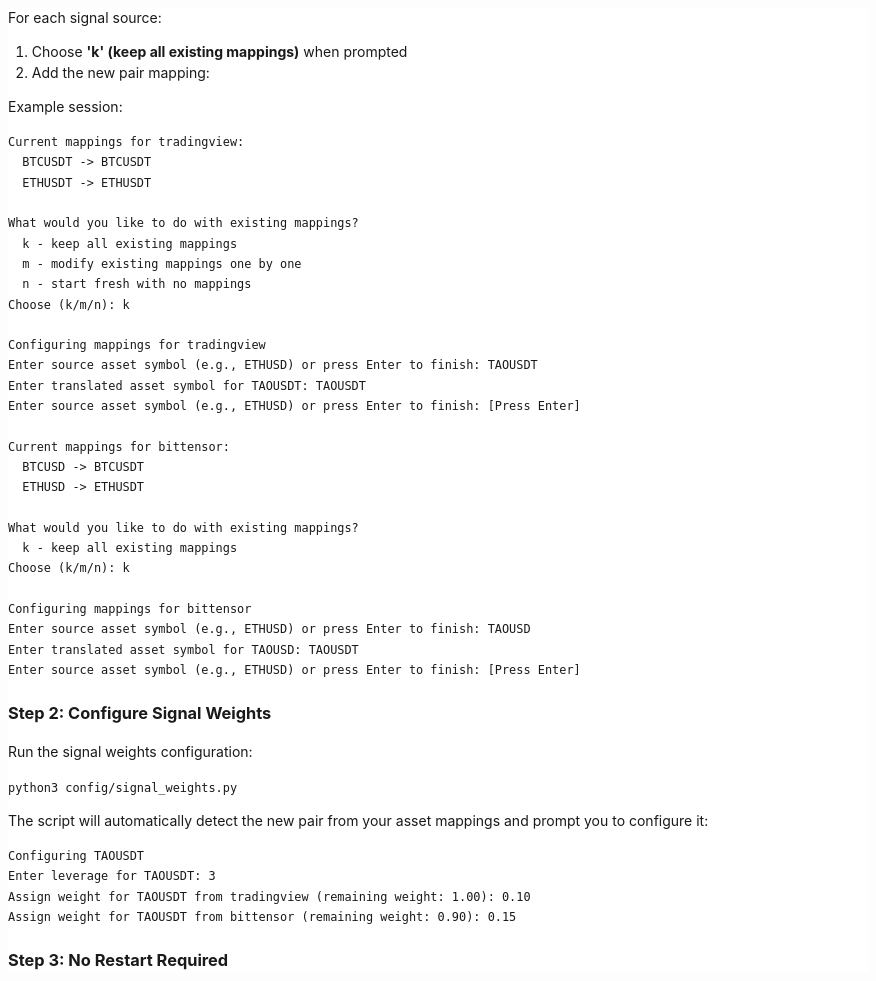 For each signal source:
1. Choose **'k' (keep all existing mappings)** when prompted
2. Add the new pair mapping:

Example session:
```
Current mappings for tradingview:
  BTCUSDT -> BTCUSDT
  ETHUSDT -> ETHUSDT

What would you like to do with existing mappings?
  k - keep all existing mappings
  m - modify existing mappings one by one
  n - start fresh with no mappings
Choose (k/m/n): k

Configuring mappings for tradingview
Enter source asset symbol (e.g., ETHUSD) or press Enter to finish: TAOUSDT
Enter translated asset symbol for TAOUSDT: TAOUSDT
Enter source asset symbol (e.g., ETHUSD) or press Enter to finish: [Press Enter]

Current mappings for bittensor:
  BTCUSD -> BTCUSDT
  ETHUSD -> ETHUSDT

What would you like to do with existing mappings?
  k - keep all existing mappings
Choose (k/m/n): k

Configuring mappings for bittensor
Enter source asset symbol (e.g., ETHUSD) or press Enter to finish: TAOUSD
Enter translated asset symbol for TAOUSD: TAOUSDT
Enter source asset symbol (e.g., ETHUSD) or press Enter to finish: [Press Enter]
```

### Step 2: Configure Signal Weights

Run the signal weights configuration:

```bash
python3 config/signal_weights.py
```

The script will automatically detect the new pair from your asset mappings and prompt you to configure it:

```
Configuring TAOUSDT
Enter leverage for TAOUSDT: 3
Assign weight for TAOUSDT from tradingview (remaining weight: 1.00): 0.10
Assign weight for TAOUSDT from bittensor (remaining weight: 0.90): 0.15
```

### Step 3: No Restart Required
